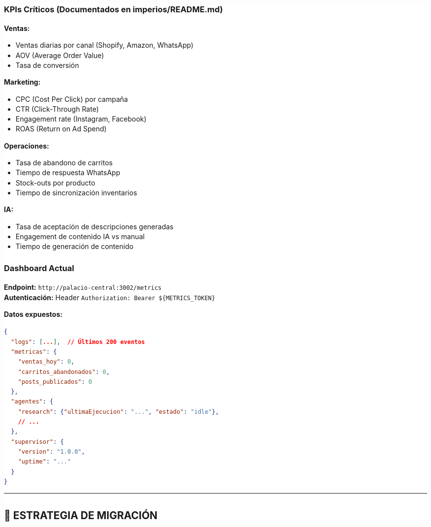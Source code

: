 ### KPIs Críticos (Documentados en imperios/README.md)

**Ventas:**
- Ventas diarias por canal (Shopify, Amazon, WhatsApp)
- AOV (Average Order Value)
- Tasa de conversión

**Marketing:**
- CPC (Cost Per Click) por campaña
- CTR (Click-Through Rate)
- Engagement rate (Instagram, Facebook)
- ROAS (Return on Ad Spend)

**Operaciones:**
- Tasa de abandono de carritos
- Tiempo de respuesta WhatsApp
- Stock-outs por producto
- Tiempo de sincronización inventarios

**IA:**
- Tasa de aceptación de descripciones generadas
- Engagement de contenido IA vs manual
- Tiempo de generación de contenido

### Dashboard Actual

**Endpoint:** `http://palacio-central:3002/metrics`  
**Autenticación:** Header `Authorization: Bearer ${METRICS_TOKEN}`

**Datos expuestos:**
```json
{
  "logs": [...],  // Últimos 200 eventos
  "metricas": {
    "ventas_hoy": 0,
    "carritos_abandonados": 0,
    "posts_publicados": 0
  },
  "agentes": {
    "research": {"ultimaEjecucion": "...", "estado": "idle"},
    // ...
  },
  "supervisor": {
    "version": "1.0.0",
    "uptime": "..."
  }
}
```

---

## 🎯 ESTRATEGIA DE MIGRACIÓN
